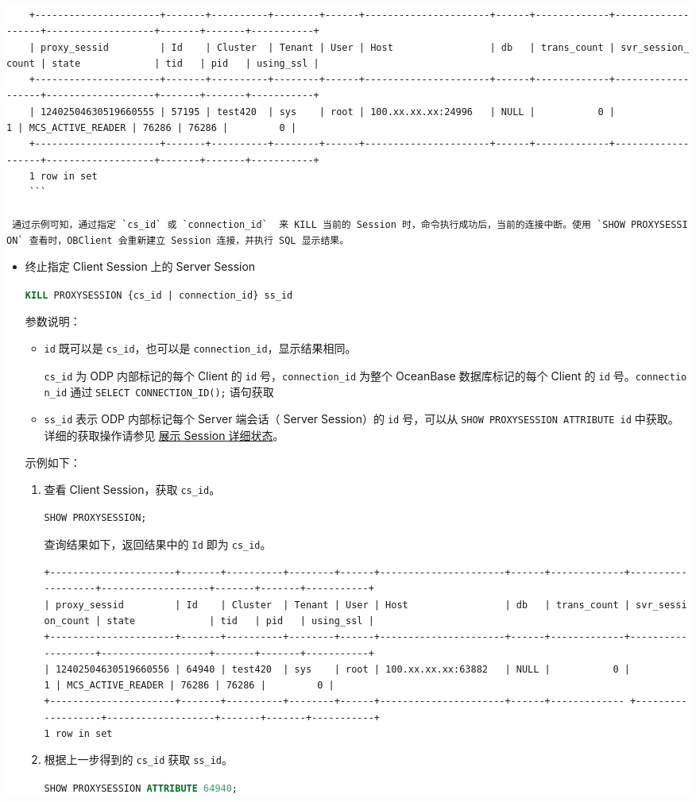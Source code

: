         +----------------------+-------+----------+--------+------+----------------------+------+-------------+-------------------+-------------------+-------+-------+-----------+
        | proxy_sessid         | Id    | Cluster  | Tenant | User | Host                 | db   | trans_count | svr_session_count | state             | tid   | pid   | using_ssl |
        +----------------------+-------+----------+--------+------+----------------------+------+-------------+-------------------+-------------------+-------+-------+-----------+
        | 12402504630519660555 | 57195 | test420  | sys    | root | 100.xx.xx.xx:24996   | NULL |           0 |                 1 | MCS_ACTIVE_READER | 76286 | 76286 |         0 |
        +----------------------+-------+----------+--------+------+----------------------+------+-------------+-------------------+-------------------+-------+-------+-----------+
        1 row in set
        ```

     通过示例可知，通过指定 `cs_id` 或 `connection_id`  来 KILL 当前的 Session 时，命令执行成功后，当前的连接中断。使用 `SHOW PROXYSESSION` 查看时，OBClient 会重新建立 Session 连接，并执行 SQL 显示结果。

   * 终止指定 Client Session 上的 Server Session

     ```sql
     KILL PROXYSESSION {cs_id | connection_id} ss_id
     ```

     参数说明：

     * `id` 既可以是 `cs_id`，也可以是 `connection_id`，显示结果相同。

       `cs_id` 为 ODP 内部标记的每个 Client 的 `id` 号，`connection_id` 为整个 OceanBase 数据库标记的每个 Client 的 `id` 号。`connection_id`  通过 `SELECT CONNECTION_ID();` 语句获取

     * `ss_id` 表示 ODP 内部标记每个 Server 端会话（ Server Session）的 `id` 号，可以从 `SHOW PROXYSESSION ATTRIBUTE id` 中获取。详细的获取操作请参见 [展示 Session 详细状态](../500.logical-connection/200.displays-the-status-of-a-session.md)。

     示例如下：

     1. 查看 Client Session，获取 `cs_id`。

        ```sql
        SHOW PROXYSESSION;
        ```

        查询结果如下，返回结果中的 `Id` 即为 `cs_id`。

        ```shell
        +----------------------+-------+----------+--------+------+----------------------+------+-------------+-------------------+-------------------+-------+-------+-----------+
        | proxy_sessid         | Id    | Cluster  | Tenant | User | Host                 | db   | trans_count | svr_session_count | state             | tid   | pid   | using_ssl |
        +----------------------+-------+----------+--------+------+----------------------+------+-------------+-------------------+-------------------+-------+-------+-----------+
        | 12402504630519660556 | 64940 | test420  | sys    | root | 100.xx.xx.xx:63882   | NULL |           0 |                 1 | MCS_ACTIVE_READER | 76286 | 76286 |         0 |
        +----------------------+-------+----------+--------+------+----------------------+------+------------- +-------------------+-------------------+-------+-------+-----------+
        1 row in set
        ```

     2. 根据上一步得到的 `cs_id` 获取 `ss_id`。

        ```sql
        SHOW PROXYSESSION ATTRIBUTE 64940;
        ```
